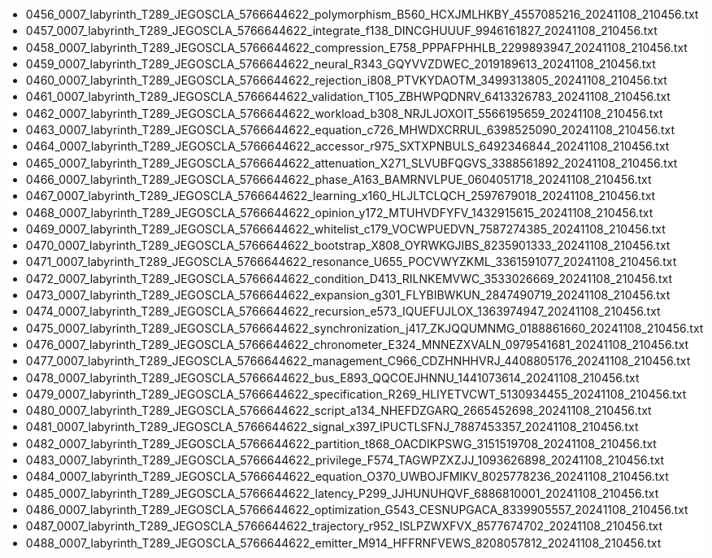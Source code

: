 - 0456_0007_labyrinth_T289_JEGOSCLA_5766644622_polymorphism_B560_HCXJMLHKBY_4557085216_20241108_210456.txt
- 0457_0007_labyrinth_T289_JEGOSCLA_5766644622_integrate_f138_DINCGHUUUF_9946161827_20241108_210456.txt
- 0458_0007_labyrinth_T289_JEGOSCLA_5766644622_compression_E758_PPPAFPHHLB_2299893947_20241108_210456.txt
- 0459_0007_labyrinth_T289_JEGOSCLA_5766644622_neural_R343_GQYVVZDWEC_2019189613_20241108_210456.txt
- 0460_0007_labyrinth_T289_JEGOSCLA_5766644622_rejection_i808_PTVKYDAOTM_3499313805_20241108_210456.txt
- 0461_0007_labyrinth_T289_JEGOSCLA_5766644622_validation_T105_ZBHWPQDNRV_6413326783_20241108_210456.txt
- 0462_0007_labyrinth_T289_JEGOSCLA_5766644622_workload_b308_NRJLJOXOIT_5566195659_20241108_210456.txt
- 0463_0007_labyrinth_T289_JEGOSCLA_5766644622_equation_c726_MHWDXCRRUL_6398525090_20241108_210456.txt
- 0464_0007_labyrinth_T289_JEGOSCLA_5766644622_accessor_r975_SXTXPNBULS_6492346844_20241108_210456.txt
- 0465_0007_labyrinth_T289_JEGOSCLA_5766644622_attenuation_X271_SLVUBFQGVS_3388561892_20241108_210456.txt
- 0466_0007_labyrinth_T289_JEGOSCLA_5766644622_phase_A163_BAMRNVLPUE_0604051718_20241108_210456.txt
- 0467_0007_labyrinth_T289_JEGOSCLA_5766644622_learning_x160_HLJLTCLQCH_2597679018_20241108_210456.txt
- 0468_0007_labyrinth_T289_JEGOSCLA_5766644622_opinion_y172_MTUHVDFYFV_1432915615_20241108_210456.txt
- 0469_0007_labyrinth_T289_JEGOSCLA_5766644622_whitelist_c179_VOCWPUEDVN_7587274385_20241108_210456.txt
- 0470_0007_labyrinth_T289_JEGOSCLA_5766644622_bootstrap_X808_OYRWKGJIBS_8235901333_20241108_210456.txt
- 0471_0007_labyrinth_T289_JEGOSCLA_5766644622_resonance_U655_POCVWYZKML_3361591077_20241108_210456.txt
- 0472_0007_labyrinth_T289_JEGOSCLA_5766644622_condition_D413_RILNKEMVWC_3533026669_20241108_210456.txt
- 0473_0007_labyrinth_T289_JEGOSCLA_5766644622_expansion_g301_FLYBIBWKUN_2847490719_20241108_210456.txt
- 0474_0007_labyrinth_T289_JEGOSCLA_5766644622_recursion_e573_IQUEFUJLOX_1363974947_20241108_210456.txt
- 0475_0007_labyrinth_T289_JEGOSCLA_5766644622_synchronization_j417_ZKJQQUMNMG_0188861660_20241108_210456.txt
- 0476_0007_labyrinth_T289_JEGOSCLA_5766644622_chronometer_E324_MNNEZXVALN_0979541681_20241108_210456.txt
- 0477_0007_labyrinth_T289_JEGOSCLA_5766644622_management_C966_CDZHNHHVRJ_4408805176_20241108_210456.txt
- 0478_0007_labyrinth_T289_JEGOSCLA_5766644622_bus_E893_QQCOEJHNNU_1441073614_20241108_210456.txt
- 0479_0007_labyrinth_T289_JEGOSCLA_5766644622_specification_R269_HLIYETVCWT_5130934455_20241108_210456.txt
- 0480_0007_labyrinth_T289_JEGOSCLA_5766644622_script_a134_NHEFDZGARQ_2665452698_20241108_210456.txt
- 0481_0007_labyrinth_T289_JEGOSCLA_5766644622_signal_x397_IPUCTLSFNJ_7887453357_20241108_210456.txt
- 0482_0007_labyrinth_T289_JEGOSCLA_5766644622_partition_t868_OACDIKPSWG_3151519708_20241108_210456.txt
- 0483_0007_labyrinth_T289_JEGOSCLA_5766644622_privilege_F574_TAGWPZXZJJ_1093626898_20241108_210456.txt
- 0484_0007_labyrinth_T289_JEGOSCLA_5766644622_equation_O370_UWBOJFMIKV_8025778236_20241108_210456.txt
- 0485_0007_labyrinth_T289_JEGOSCLA_5766644622_latency_P299_JJHUNUHQVF_6886810001_20241108_210456.txt
- 0486_0007_labyrinth_T289_JEGOSCLA_5766644622_optimization_G543_CESNUPGACA_8339905557_20241108_210456.txt
- 0487_0007_labyrinth_T289_JEGOSCLA_5766644622_trajectory_r952_ISLPZWXFVX_8577674702_20241108_210456.txt
- 0488_0007_labyrinth_T289_JEGOSCLA_5766644622_emitter_M914_HFFRNFVEWS_8208057812_20241108_210456.txt